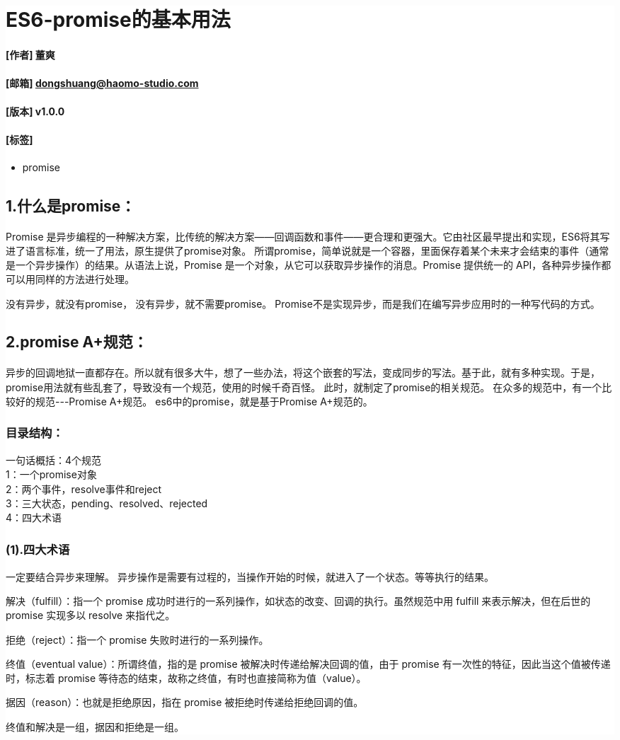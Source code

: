 # ES6-promise的基本用法
#### [作者] 董爽
#### [邮箱] dongshuang@haomo-studio.com
#### [版本] v1.0.0
#### [标签] 
* promise


## 1.什么是promise：

Promise 是异步编程的一种解决方案，比传统的解决方案——回调函数和事件——更合理和更强大。它由社区最早提出和实现，ES6将其写进了语言标准，统一了用法，原生提供了promise对象。
所谓promise，简单说就是一个容器，里面保存着某个未来才会结束的事件（通常是一个异步操作）的结果。从语法上说，Promise 是一个对象，从它可以获取异步操作的消息。Promise 提供统一的 API，各种异步操作都可以用同样的方法进行处理。

没有异步，就没有promise，
没有异步，就不需要promise。
Promise不是实现异步，而是我们在编写异步应用时的一种写代码的方式。  


## 2.promise A+规范：

异步的回调地狱一直都存在。所以就有很多大牛，想了一些办法，将这个嵌套的写法，变成同步的写法。基于此，就有多种实现。于是，promise用法就有些乱套了，导致没有一个规范，使用的时候千奇百怪。
此时，就制定了promise的相关规范。
在众多的规范中，有一个比较好的规范---Promise A+规范。
es6中的promise，就是基于Promise A+规范的。

### 目录结构：

>
一句话概括：4个规范  
1：一个promise对象  
2：两个事件，resolve事件和reject  
3：三大状态，pending、resolved、rejected  
4：四大术语


### (1).四大术语

一定要结合异步来理解。
异步操作是需要有过程的，当操作开始的时候，就进入了一个状态。等等执行的结果。

解决（fulfill）：指一个 promise 成功时进行的一系列操作，如状态的改变、回调的执行。虽然规范中用 fulfill 来表示解决，但在后世的 promise 实现多以 resolve 来指代之。

拒绝（reject）：指一个 promise 失败时进行的一系列操作。

终值（eventual value）：所谓终值，指的是 promise 被解决时传递给解决回调的值，由于 promise 有一次性的特征，因此当这个值被传递时，标志着 promise 等待态的结束，故称之终值，有时也直接简称为值（value）。

据因（reason）：也就是拒绝原因，指在 promise 被拒绝时传递给拒绝回调的值。

终值和解决是一组，据因和拒绝是一组。
